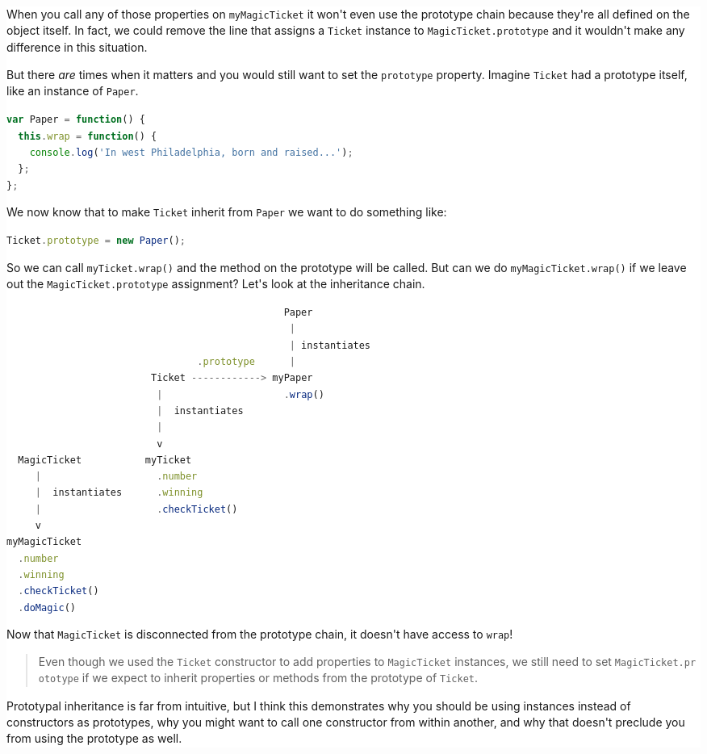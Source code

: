When you call any of those properties on `myMagicTicket` it won't even use the prototype chain because they're all defined on the object itself. In fact, we could remove the line that assigns a `Ticket` instance to `MagicTicket.prototype` and it wouldn't make any difference in this situation.

But there *are* times when it matters and you would still want to set the `prototype` property. Imagine `Ticket` had a prototype itself, like an instance of `Paper`.

```js
var Paper = function() {
  this.wrap = function() {
    console.log('In west Philadelphia, born and raised...');
  };
};
```

We now know that to make `Ticket` inherit from `Paper` we want to do something like:

```js
Ticket.prototype = new Paper();
```

So we can call `myTicket.wrap()` and the method on the prototype will be called. But can we do `myMagicTicket.wrap()` if we leave out the `MagicTicket.prototype` assignment? Let's look at the inheritance chain.

```js
                                                Paper
                                                 |
                                                 | instantiates
                                 .prototype      |
                         Ticket ------------> myPaper
                          |                     .wrap()
                          |  instantiates
                          |
                          v
  MagicTicket           myTicket
     |                    .number
     |  instantiates      .winning
     |                    .checkTicket()
     v
myMagicTicket
  .number
  .winning
  .checkTicket()
  .doMagic()

```

Now that `MagicTicket` is disconnected from the prototype chain, it doesn't have access to `wrap`!

<blockquote>Even though we used the <code>Ticket</code> constructor to add properties to <code>MagicTicket</code> instances, we still need to set <code>MagicTicket.prototype</code> if we expect to inherit properties or methods from the prototype of <code>Ticket</code>.</blockquote>

Prototypal inheritance is far from intuitive, but I think this demonstrates why you should be using instances instead of constructors as prototypes, why you might want to call one constructor from within another, and why that doesn't preclude you from using the prototype as well.
